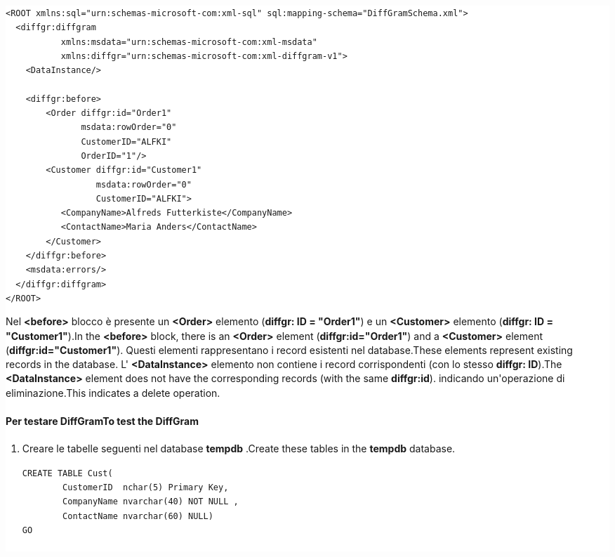 ```  
<ROOT xmlns:sql="urn:schemas-microsoft-com:xml-sql" sql:mapping-schema="DiffGramSchema.xml">  
  <diffgr:diffgram   
           xmlns:msdata="urn:schemas-microsoft-com:xml-msdata"   
           xmlns:diffgr="urn:schemas-microsoft-com:xml-diffgram-v1">  
    <DataInstance/>  
  
    <diffgr:before>  
        <Order diffgr:id="Order1"   
               msdata:rowOrder="0"   
               CustomerID="ALFKI"   
               OrderID="1"/>  
        <Customer diffgr:id="Customer1"   
                  msdata:rowOrder="0"   
                  CustomerID="ALFKI">  
           <CompanyName>Alfreds Futterkiste</CompanyName>  
           <ContactName>Maria Anders</ContactName>  
        </Customer>  
    </diffgr:before>  
    <msdata:errors/>  
  </diffgr:diffgram>  
</ROOT>  
```  
  
 <span data-ttu-id="88b51-111">Nel **\<before>** blocco è presente un **\<Order>** elemento (**diffgr: ID = "Order1"**) e un **\<Customer>** elemento (**diffgr: ID = "Customer1"**).</span><span class="sxs-lookup"><span data-stu-id="88b51-111">In the **\<before>** block, there is an **\<Order>** element (**diffgr:id="Order1"**) and a **\<Customer>** element (**diffgr:id="Customer1"**).</span></span> <span data-ttu-id="88b51-112">Questi elementi rappresentano i record esistenti nel database.</span><span class="sxs-lookup"><span data-stu-id="88b51-112">These elements represent existing records in the database.</span></span> <span data-ttu-id="88b51-113">L' **\<DataInstance>** elemento non contiene i record corrispondenti (con lo stesso **diffgr: ID**).</span><span class="sxs-lookup"><span data-stu-id="88b51-113">The **\<DataInstance>** element does not have the corresponding records (with the same **diffgr:id**).</span></span> <span data-ttu-id="88b51-114">indicando un'operazione di eliminazione.</span><span class="sxs-lookup"><span data-stu-id="88b51-114">This indicates a delete operation.</span></span>  
  
#### <a name="to-test-the-diffgram"></a><span data-ttu-id="88b51-115">Per testare DiffGram</span><span class="sxs-lookup"><span data-stu-id="88b51-115">To test the DiffGram</span></span>  
  
1.  <span data-ttu-id="88b51-116">Creare le tabelle seguenti nel database **tempdb** .</span><span class="sxs-lookup"><span data-stu-id="88b51-116">Create these tables in the **tempdb** database.</span></span>  
  
    ```  
    CREATE TABLE Cust(  
            CustomerID  nchar(5) Primary Key,  
            CompanyName nvarchar(40) NOT NULL ,  
            ContactName nvarchar(60) NULL)  
    GO  
  